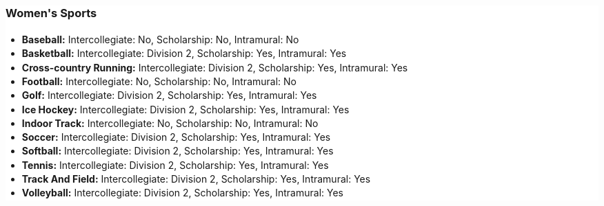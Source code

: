 ### Women's Sports

- **Baseball:** Intercollegiate: No, Scholarship: No, Intramural: No
- **Basketball:** Intercollegiate: Division 2, Scholarship: Yes, Intramural: Yes
- **Cross-country Running:** Intercollegiate: Division 2, Scholarship: Yes, Intramural: Yes
- **Football:** Intercollegiate: No, Scholarship: No, Intramural: No
- **Golf:** Intercollegiate: Division 2, Scholarship: Yes, Intramural: Yes
- **Ice Hockey:** Intercollegiate: Division 2, Scholarship: Yes, Intramural: Yes
- **Indoor Track:** Intercollegiate: No, Scholarship: No, Intramural: No
- **Soccer:** Intercollegiate: Division 2, Scholarship: Yes, Intramural: Yes
- **Softball:** Intercollegiate: Division 2, Scholarship: Yes, Intramural: Yes
- **Tennis:** Intercollegiate: Division 2, Scholarship: Yes, Intramural: Yes
- **Track And Field:** Intercollegiate: Division 2, Scholarship: Yes, Intramural: Yes
- **Volleyball:** Intercollegiate: Division 2, Scholarship: Yes, Intramural: Yes

